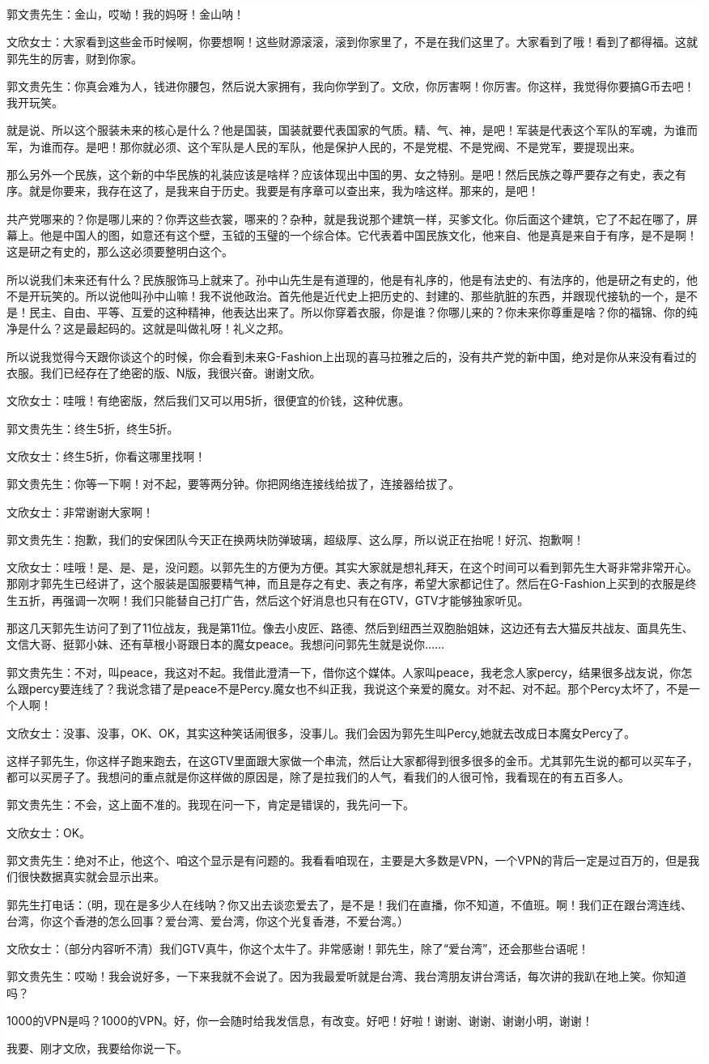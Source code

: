 郭文贵先生：金山，哎呦！我的妈呀！金山呐！

文欣女士：大家看到这些金币时候啊，你要想啊！这些财源滚滚，滚到你家里了，不是在我们这里了。大家看到了哦！看到了都得福。这就郭先生的厉害，财到你家。

郭文贵先生：你真会难为人，钱进你腰包，然后说大家拥有，我向你学到了。文欣，你厉害啊！你厉害。你这样，我觉得你要搞G币去吧！我开玩笑。

就是说、所以这个服装未来的核心是什么？他是国装，国装就要代表国家的气质。精、气、神，是吧！军装是代表这个军队的军魂，为谁而军，为谁而存。是吧！那你就必须、这个军队是人民的军队，他是保护人民的，不是党棍、不是党阀、不是党军，要提现出来。

那么另外一个民族，这个新的中华民族的礼装应该是啥样？应该体现出中国的男、女之特别。是吧！然后民族之尊严要存之有史，表之有序。就是你要来，我存在这了，是我来自于历史。我要是有序章可以查出来，我为啥这样。那来的，是吧！

共产党哪来的？你是哪儿来的？你弄这些衣裳，哪来的？杂种，就是我说那个建筑一样，买爹文化。你后面这个建筑，它了不起在哪了，屏幕上。他是中国人的图，如意还有这个壁，玉钺的玉璧的一个综合体。它代表着中国民族文化，他来自、他是真是来自于有序，是不是啊！这是研之有史的，那么这必须要整明白这个。

所以说我们未来还有什么？民族服饰马上就来了。孙中山先生是有道理的，他是有礼序的，他是有法史的、有法序的，他是研之有史的，他不是开玩笑的。所以说他叫孙中山嘛！我不说他政治。首先他是近代史上把历史的、封建的、那些肮脏的东西，并跟现代接轨的一个，是不是！民主、自由、平等、互爱的这种精神，他表达出来了。所以你穿着衣服，你是谁？你哪儿来的？你未来你尊重是啥？你的福锦、你的纯净是什么？这是最起码的。这就是叫做礼呀！礼义之邦。

所以说我觉得今天跟你谈这个的时候，你会看到未来G-Fashion上出现的喜马拉雅之后的，没有共产党的新中国，绝对是你从来没有看过的衣服。我们已经存在了绝密的版、N版，我很兴奋。谢谢文欣。

文欣女士：哇哦！有绝密版，然后我们又可以用5折，很便宜的价钱，这种优惠。

郭文贵先生：终生5折，终生5折。

文欣女士：终生5折，你看这哪里找啊！

郭文贵先生：你等一下啊！对不起，要等两分钟。你把网络连接线给拔了，连接器给拔了。

文欣女士：非常谢谢大家啊！

郭文贵先生：抱歉，我们的安保团队今天正在换两块防弹玻璃，超级厚、这么厚，所以说正在抬呢！好沉、抱歉啊！

文欣女士：哇哦！是、是、是，没问题。以郭先生的方便为方便。其实大家就是想礼拜天，在这个时间可以看到郭先生大哥非常非常开心。那刚才郭先生已经讲了，这个服装是国服要精气神，而且是存之有史、表之有序，希望大家都记住了。然后在G-Fashion上买到的衣服是终生五折，再强调一次啊！我们只能替自己打广告，然后这个好消息也只有在GTV，GTV才能够独家听见。

那这几天郭先生访问了到了11位战友，我是第11位。像去小皮匠、路德、然后到纽西兰双胞胎姐妹，这边还有去大猫反共战友、面具先生、文信大哥、挺郭小妹、还有草根小哥跟日本的魔女peace。我想问问郭先生就是说你……

郭文贵先生：不对，叫peace，我这对不起。我借此澄清一下，借你这个媒体。人家叫peace，我老念人家percy，结果很多战友说，你怎么跟percy要连线了？我说念错了是peace不是Percy.魔女也不纠正我，我说这个亲爱的魔女。对不起、对不起。那个Percy太坏了，不是一个人啊！

文欣女士：没事、没事，OK、OK，其实这种笑话闹很多，没事儿。我们会因为郭先生叫Percy,她就去改成日本魔女Percy了。

这样子郭先生，你这样子跑来跑去，在这GTV里面跟大家做一个串流，然后让大家都得到很多很多的金币。尤其郭先生说的都可以买车子，都可以买房子了。我想问的重点就是你这样做的原因是，除了是拉我们的人气，看我们的人很可怜，我看现在的有五百多人。

郭文贵先生：不会，这上面不准的。我现在问一下，肯定是错误的，我先问一下。

文欣女士：OK。

郭文贵先生：绝对不止，他这个、咱这个显示是有问题的。我看看咱现在，主要是大多数是VPN，一个VPN的背后一定是过百万的，但是我们很快数据真实就会显示出来。

郭先生打电话：（明，现在是多少人在线呐？你又出去谈恋爱去了，是不是！我们在直播，你不知道，不值班。啊！我们正在跟台湾连线、台湾，你这个香港的怎么回事？爱台湾、爱台湾，你这个光复香港，不爱台湾。）

文欣女士：（部分内容听不清）我们GTV真牛，你这个太牛了。非常感谢！郭先生，除了“爱台湾”，还会那些台语呢！

郭文贵先生：哎呦！我会说好多，一下来我就不会说了。因为我最爱听就是台湾、我台湾朋友讲台湾话，每次讲的我趴在地上笑。你知道吗？

1000的VPN是吗？1000的VPN。好，你一会随时给我发信息，有改变。好吧！好啦！谢谢、谢谢、谢谢小明，谢谢！

我要、刚才文欣，我要给你说一下。
